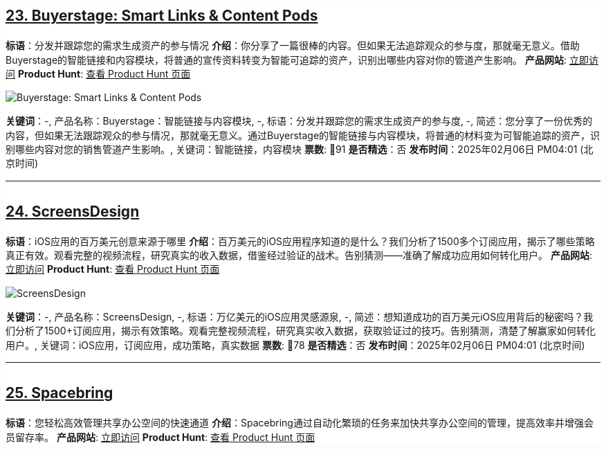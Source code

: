 ## [23. Buyerstage: Smart Links & Content Pods](https://www.producthunt.com/posts/buyerstage-smart-links-content-pods?utm_campaign=producthunt-api&utm_medium=api-v2&utm_source=Application%3A+nextauth+%28ID%3A+151633%29)
**标语**：分发并跟踪您的需求生成资产的参与情况
**介绍**：你分享了一篇很棒的内容。但如果无法追踪观众的参与度，那就毫无意义。借助Buyerstage的智能链接和内容模块，将普通的宣传资料转变为智能可追踪的资产，识别出哪些内容对你的管道产生影响。
**产品网站**: [立即访问](https://www.producthunt.com/r/MT6HXAKLJQFX2A?utm_campaign=producthunt-api&utm_medium=api-v2&utm_source=Application%3A+nextauth+%28ID%3A+151633%29)
**Product Hunt**: [查看 Product Hunt 页面](https://www.producthunt.com/posts/buyerstage-smart-links-content-pods?utm_campaign=producthunt-api&utm_medium=api-v2&utm_source=Application%3A+nextauth+%28ID%3A+151633%29)

![Buyerstage: Smart Links & Content Pods](https://ph-files.imgix.net/37f2be43-4a73-4489-a451-1c0cefe7961b.png?auto=format&fit=crop&frame=1&h=512&w=1024)

**关键词**：-, 产品名称：Buyerstage：智能链接与内容模块, -, 标语：分发并跟踪您的需求生成资产的参与度, -, 简述：您分享了一份优秀的内容，但如果无法跟踪观众的参与情况，那就毫无意义。通过Buyerstage的智能链接与内容模块，将普通的材料变为可智能追踪的资产，识别哪些内容对您的销售管道产生影响。, 关键词：智能链接，内容模块
**票数**: 🔺91
**是否精选**：否
**发布时间**：2025年02月06日 PM04:01 (北京时间)

---

## [24. ScreensDesign](https://www.producthunt.com/posts/screensdesign-2?utm_campaign=producthunt-api&utm_medium=api-v2&utm_source=Application%3A+nextauth+%28ID%3A+151633%29)
**标语**：iOS应用的百万美元创意来源于哪里
**介绍**：百万美元的iOS应用程序知道的是什么？我们分析了1500多个订阅应用，揭示了哪些策略真正有效。观看完整的视频流程，研究真实的收入数据，借鉴经过验证的战术。告别猜测——准确了解成功应用如何转化用户。
**产品网站**: [立即访问](https://www.producthunt.com/r/ON6ZH5MRJ7TDK3?utm_campaign=producthunt-api&utm_medium=api-v2&utm_source=Application%3A+nextauth+%28ID%3A+151633%29)
**Product Hunt**: [查看 Product Hunt 页面](https://www.producthunt.com/posts/screensdesign-2?utm_campaign=producthunt-api&utm_medium=api-v2&utm_source=Application%3A+nextauth+%28ID%3A+151633%29)

![ScreensDesign](https://ph-files.imgix.net/ff92cd9f-86f1-421d-a253-25c43d0bf320.png?auto=format&fit=crop&frame=1&h=512&w=1024)

**关键词**：-, 产品名称：ScreensDesign, -, 标语：万亿美元的iOS应用灵感源泉, -, 简述：想知道成功的百万美元iOS应用背后的秘密吗？我们分析了1500+订阅应用，揭示有效策略。观看完整视频流程，研究真实收入数据，获取验证过的技巧。告别猜测，清楚了解赢家如何转化用户。, 关键词：iOS应用，订阅应用，成功策略，真实数据
**票数**: 🔺78
**是否精选**：否
**发布时间**：2025年02月06日 PM04:01 (北京时间)

---

## [25. Spacebring ](https://www.producthunt.com/posts/spacebring-1?utm_campaign=producthunt-api&utm_medium=api-v2&utm_source=Application%3A+nextauth+%28ID%3A+151633%29)
**标语**：您轻松高效管理共享办公空间的快速通道
**介绍**：Spacebring通过自动化繁琐的任务来加快共享办公空间的管理，提高效率并增强会员留存率。
**产品网站**: [立即访问](https://www.producthunt.com/r/UVZMZTKUMNZSLL?utm_campaign=producthunt-api&utm_medium=api-v2&utm_source=Application%3A+nextauth+%28ID%3A+151633%29)
**Product Hunt**: [查看 Product Hunt 页面](https://www.producthunt.com/posts/spacebring-1?utm_campaign=producthunt-api&utm_medium=api-v2&utm_source=Application%3A+nextauth+%28ID%3A+151633%29)
